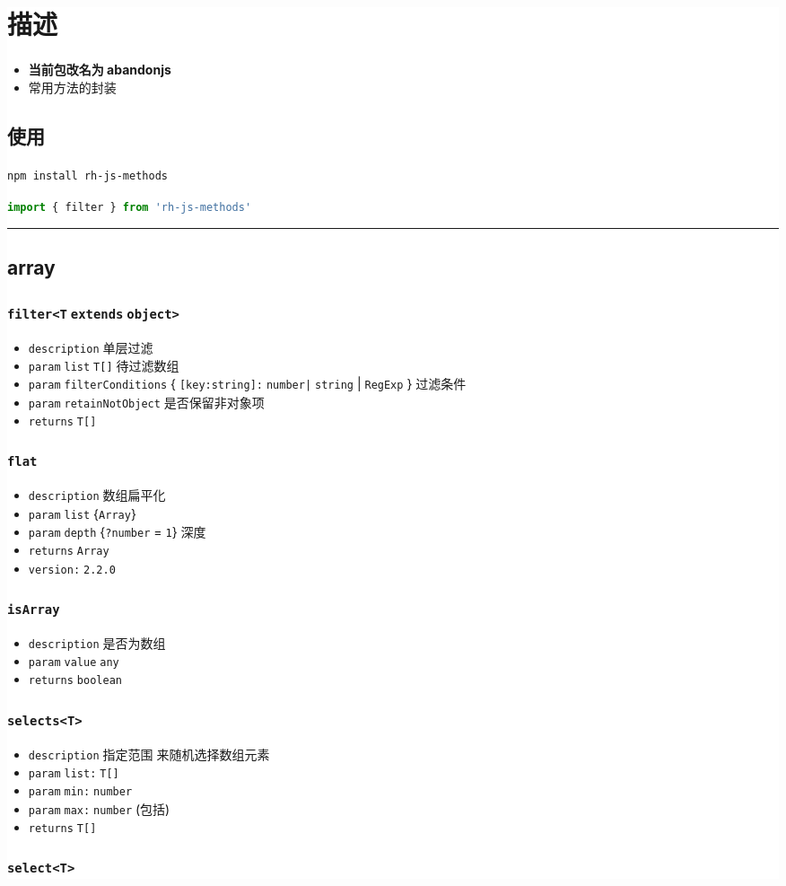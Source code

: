 # 描述

- **当前包改名为 abandonjs**
- 常用方法的封装

## 使用

```shell
npm install rh-js-methods
```

```js
import { filter } from 'rh-js-methods'
```

<div class="exploded-line" />
<hr/>

## array

### `filter<T` `extends` `object>`

- `description` 单层过滤
- `param` `list` `T[]` 待过滤数组
- `param` `filterConditions` { `[key:string]:` `number|` `string` | `RegExp` } 过滤条件
- `param` `retainNotObject` 是否保留非对象项
- `returns` `T[]`

### `flat`

- `description` 数组扁平化
- `param` `list` {`Array`}
- `param` `depth` {`?number` = `1`} 深度
- `returns` `Array`
- `version:` `2.2.0`

### `isArray`

- `description` 是否为数组
- `param` `value` `any`
- `returns` `boolean`

### `selects<T>`

- `description` 指定范围 来随机选择数组元素
- `param` `list:` `T[]`
- `param` `min:` `number`
- `param` `max:` `number` (包括)
- `returns` `T[]`

### `select<T>`

